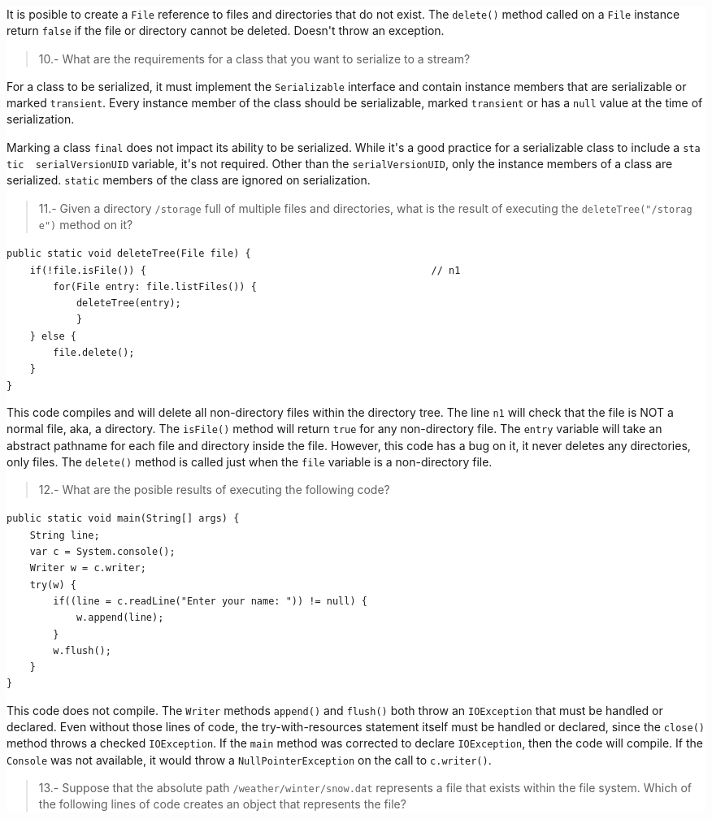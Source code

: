 It is posible to create a `File` reference to files and directories that do not exist. The `delete()` method called on a `File` instance return `false` if the file or directory cannot be deleted. Doesn't throw an exception.

> 10.- What are the requirements for a class that you want to serialize to a stream?

For a class to be serialized, it must implement the `Serializable` interface and contain instance members that are serializable or marked `transient`. Every instance member of the class should be serializable, marked `transient` or has a `null` value at the time of serialization.

Marking a class `final` does not impact its ability to be serialized. While it's a good practice for a serializable class to include a `static  serialVersionUID` variable, it's not required. Other than the `serialVersionUID`, only the instance members of a class are serialized. `static` members of the class are ignored on serialization.

> 11.- Given a directory `/storage` full of multiple files and directories, what is the result of executing the `deleteTree("/storage")` method on it?

    public static void deleteTree(File file) {
    	if(!file.isFile()) {                                                 // n1
    		for(File entry: file.listFiles()) {
    			deleteTree(entry);
    			}
    	} else {
    		file.delete();
    	}
    }

This code compiles and will delete all non-directory files within the directory tree. The line `n1` will check that the file is NOT a normal file, aka, a directory. The `isFile()` method will return `true` for any non-directory file. The `entry` variable will take an abstract pathname for each file and directory inside the file. However, this code has a bug on it, it never deletes any directories, only files. The `delete()` method is called just when the `file` variable is a non-directory file.

> 12.- What are the posible results of executing the following code?

    public static void main(String[] args) {
    	String line;
    	var c = System.console();
    	Writer w = c.writer;
    	try(w) {
    		if((line = c.readLine("Enter your name: ")) != null) {
    			w.append(line);
    		}
    		w.flush();
    	}
    }

This code does not compile. The `Writer` methods `append()` and `flush()` both throw an `IOException` that must be handled or declared. Even without those lines of code, the try-with-resources statement itself must be handled or declared, since the `close()` method throws a checked `IOException`. If the `main` method was corrected to declare `IOException`, then the code will compile. If the `Console` was not available, it would throw a `NullPointerException` on the call to `c.writer()`.

> 13.- Suppose that the absolute path `/weather/winter/snow.dat` represents a file that exists within the file system. Which of the following lines of code creates an object that represents the file?
